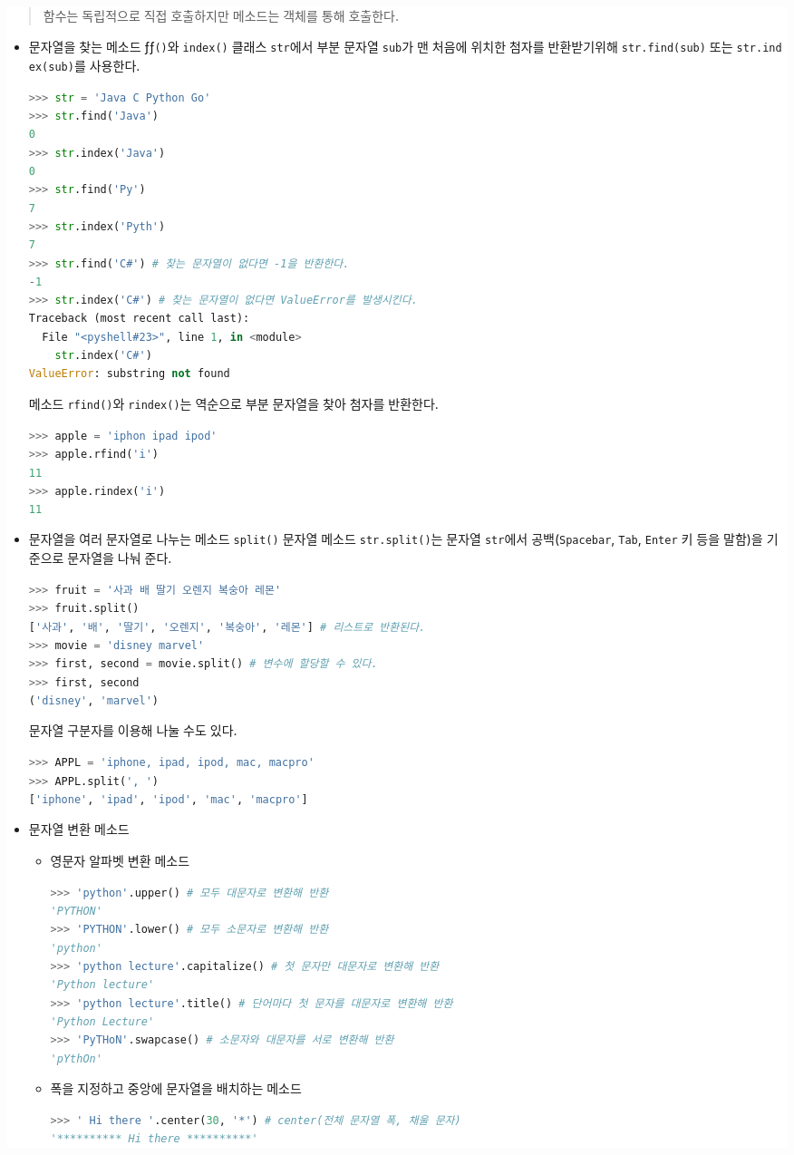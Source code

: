   > 함수는 독립적으로 직접 호출하지만 메소드는 객체를 통해 호출한다.

- 문자열을 찾는 메소드 ƒƒ`()`와 `index()`
  클래스 `str`에서 부분 문자열 `sub`가 맨 처음에 위치한 첨자를 반환받기위해 `str.find(sub)` 또는 `str.index(sub)`를 사용한다.
  ```python
  >>> str = 'Java C Python Go'
  >>> str.find('Java')
  0
  >>> str.index('Java')
  0
  >>> str.find('Py')
  7
  >>> str.index('Pyth')
  7
  >>> str.find('C#') # 찾는 문자열이 없다면 -1을 반환한다.
  -1
  >>> str.index('C#') # 찾는 문자열이 없다면 ValueError를 발생시킨다.
  Traceback (most recent call last):
    File "<pyshell#23>", line 1, in <module>
      str.index('C#')
  ValueError: substring not found
  ```
  메소드 `rfind()`와 `rindex()`는 역순으로 부분 문자열을 찾아 첨자를 반환한다.
  ```python
  >>> apple = 'iphon ipad ipod'
  >>> apple.rfind('i')
  11
  >>> apple.rindex('i')
  11
  ```
- 문자열을 여러 문자열로 나누는 메소드 `split()`
  문자열 메소드 `str.split()`는 문자열 `str`에서 공백(`Spacebar`, `Tab`, `Enter` 키 등을 말함)을 기준으로 문자열을 나눠 준다.
  ```python
  >>> fruit = '사과 배 딸기 오렌지 복숭아 레몬'
  >>> fruit.split()
  ['사과', '배', '딸기', '오렌지', '복숭아', '레몬'] # 리스트로 반환된다.
  >>> movie = 'disney marvel'
  >>> first, second = movie.split() # 변수에 할당할 수 있다.
  >>> first, second
  ('disney', 'marvel')
  ```
  문자열 구분자를 이용해 나눌 수도 있다.
  ```python
  >>> APPL = 'iphone, ipad, ipod, mac, macpro'
  >>> APPL.split(', ')
  ['iphone', 'ipad', 'ipod', 'mac', 'macpro']
  ```
- 문자열 변환 메소드

  - 영문자 알파벳 변환 메소드
    ```python
    >>> 'python'.upper() # 모두 대문자로 변환해 반환
    'PYTHON'
    >>> 'PYTHON'.lower() # 모두 소문자로 변환해 반환
    'python'
    >>> 'python lecture'.capitalize() # 첫 문자만 대문자로 변환해 반환
    'Python lecture'
    >>> 'python lecture'.title() # 단어마다 첫 문자를 대문자로 변환해 반환
    'Python Lecture'
    >>> 'PyTHoN'.swapcase() # 소문자와 대문자를 서로 변환해 반환
    'pYthOn'
    ```
  - 폭을 지정하고 중앙에 문자열을 배치하는 메소드
    ```python
    >>> ' Hi there '.center(30, '*') # center(전체 문자열 폭, 채울 문자)
    '********** Hi there **********'